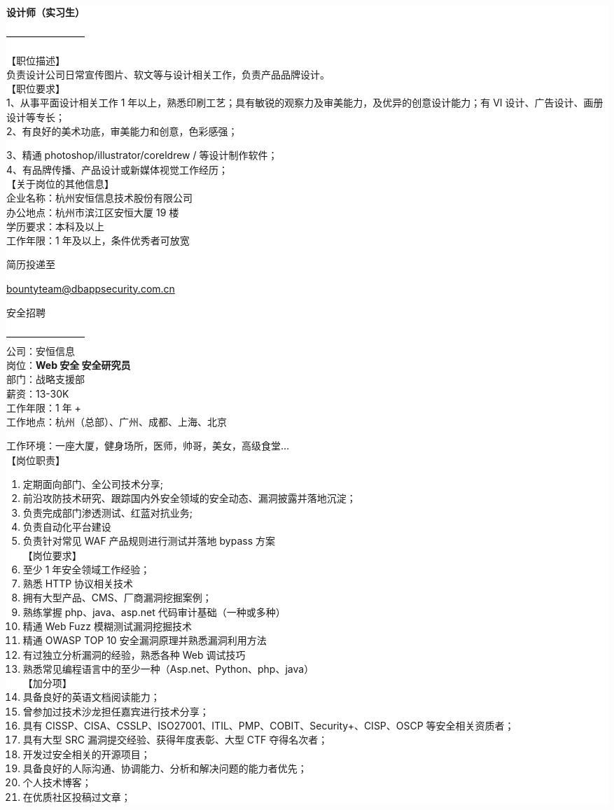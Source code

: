 **设计师（实习生）**  

————————

【职位描述】  
负责设计公司日常宣传图片、软文等与设计相关工作，负责产品品牌设计。  
【职位要求】  
1、从事平面设计相关工作 1 年以上，熟悉印刷工艺；具有敏锐的观察力及审美能力，及优异的创意设计能力；有 VI 设计、广告设计、画册设计等专长；  
2、有良好的美术功底，审美能力和创意，色彩感强；

3、精通 photoshop/illustrator/coreldrew / 等设计制作软件；  
4、有品牌传播、产品设计或新媒体视觉工作经历；  
【关于岗位的其他信息】  
企业名称：杭州安恒信息技术股份有限公司  
办公地点：杭州市滨江区安恒大厦 19 楼  
学历要求：本科及以上  
工作年限：1 年及以上，条件优秀者可放宽

简历投递至 

bountyteam@dbappsecurity.com.cn

安全招聘  

————————  
公司：安恒信息  
岗位：**Web 安全 安全研究员**  
部门：战略支援部  
薪资：13-30K  
工作年限：1 年 +  
工作地点：杭州（总部）、广州、成都、上海、北京

工作环境：一座大厦，健身场所，医师，帅哥，美女，高级食堂…  
【岗位职责】  
1. 定期面向部门、全公司技术分享;  
2. 前沿攻防技术研究、跟踪国内外安全领域的安全动态、漏洞披露并落地沉淀；  
3. 负责完成部门渗透测试、红蓝对抗业务;  
4. 负责自动化平台建设  
5. 负责针对常见 WAF 产品规则进行测试并落地 bypass 方案  
【岗位要求】  
1. 至少 1 年安全领域工作经验；  
2. 熟悉 HTTP 协议相关技术  
3. 拥有大型产品、CMS、厂商漏洞挖掘案例；  
4. 熟练掌握 php、java、asp.net 代码审计基础（一种或多种）  
5. 精通 Web Fuzz 模糊测试漏洞挖掘技术  
6. 精通 OWASP TOP 10 安全漏洞原理并熟悉漏洞利用方法  
7. 有过独立分析漏洞的经验，熟悉各种 Web 调试技巧  
8. 熟悉常见编程语言中的至少一种（Asp.net、Python、php、java）  
【加分项】  
1. 具备良好的英语文档阅读能力；  
2. 曾参加过技术沙龙担任嘉宾进行技术分享；  
3. 具有 CISSP、CISA、CSSLP、ISO27001、ITIL、PMP、COBIT、Security+、CISP、OSCP 等安全相关资质者；  
4. 具有大型 SRC 漏洞提交经验、获得年度表彰、大型 CTF 夺得名次者；  
5. 开发过安全相关的开源项目；  
6. 具备良好的人际沟通、协调能力、分析和解决问题的能力者优先；  
7. 个人技术博客；  
8. 在优质社区投稿过文章；
